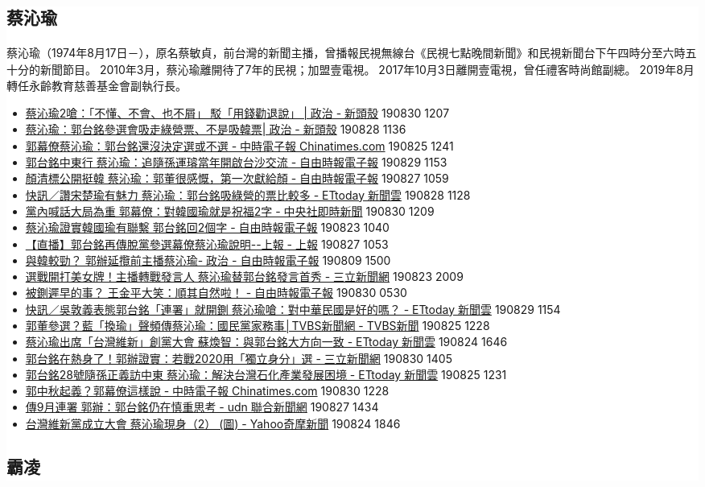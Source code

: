 ## 蔡沁瑜

蔡沁瑜（1974年8月17日－），原名蔡敏貞，前台灣的新聞主播，曾播報民視無線台《民視七點晚間新聞》和民視新聞台下午四時分至六時五十分的新聞節目。
2010年3月，蔡沁瑜離開待了7年的民視；加盟壹電視。
2017年10月3日離開壹電視，曾任禮客時尚館副總。
2019年8月轉任永齡教育慈善基金會副執行長。
- [蔡沁瑜2嗆：「不懂、不會、也不屑」 駁「用錢勸退說」 | 政治 - 新頭殼](https://newtalk.tw/news/view/2019-08-30/292586 "蔡沁瑜2嗆：「不懂、不會、也不屑」 駁「用錢勸退說」 | 政治 - 新頭殼") 190830 1207
- [蔡沁瑜：郭台銘參選會吸走綠營票、不是吸韓票| 政治 - 新頭殼](https://newtalk.tw/news/view/2019-08-28/291550 "蔡沁瑜：郭台銘參選會吸走綠營票、不是吸韓票| 政治 - 新頭殼") 190828 1136
- [郭幕僚蔡沁瑜：郭台銘還沒決定選或不選 - 中時電子報 Chinatimes.com](https://www.chinatimes.com/realtimenews/20190825001378-260407 "郭幕僚蔡沁瑜：郭台銘還沒決定選或不選 - 中時電子報 Chinatimes.com") 190825 1241
- [郭台銘中東行 蔡沁瑜：追隨孫運璿當年開啟台沙交流 - 自由時報電子報](https://news.ltn.com.tw/news/politics/breakingnews/2899576 "郭台銘中東行 蔡沁瑜：追隨孫運璿當年開啟台沙交流 - 自由時報電子報") 190829 1153
- [顏清標公開挺韓 蔡沁瑜：郭董很感慨，第一次獻給顏 - 自由時報電子報](https://news.ltn.com.tw/news/politics/breakingnews/2897076 "顏清標公開挺韓 蔡沁瑜：郭董很感慨，第一次獻給顏 - 自由時報電子報") 190827 1059
- [快訊／讚宋楚瑜有魅力 蔡沁瑜：郭台銘吸綠營的票比較多 - ETtoday 新聞雲](https://www.ettoday.net/news/20190828/1522994.htm "快訊／讚宋楚瑜有魅力 蔡沁瑜：郭台銘吸綠營的票比較多 - ETtoday 新聞雲") 190828 1128
- [黨內喊話大局為重 郭幕僚：對韓國瑜就是祝福2字 - 中央社即時新聞](https://www.cna.com.tw/news/aipl/201908300097.aspx "黨內喊話大局為重 郭幕僚：對韓國瑜就是祝福2字 - 中央社即時新聞") 190830 1209
- [蔡沁瑜證實韓國瑜有聯繫 郭台銘回2個字 - 自由時報電子報](https://news.ltn.com.tw/news/politics/breakingnews/2893443 "蔡沁瑜證實韓國瑜有聯繫 郭台銘回2個字 - 自由時報電子報") 190823 1040
- [【直播】郭台銘再傳脫黨參選幕僚蔡沁瑜說明--上報 - 上報](https://www.upmedia.mg/news_info.php?SerialNo=70159 "【直播】郭台銘再傳脫黨參選幕僚蔡沁瑜說明--上報 - 上報") 190827 1053
- [與韓較勁？ 郭辦延攬前主播蔡沁瑜- 政治 - 自由時報電子報](https://m.ltn.com.tw/news/politics/breakingnews/2879840 "與韓較勁？ 郭辦延攬前主播蔡沁瑜- 政治 - 自由時報電子報") 190809 1500
- [選戰開打美女牌！主播轉戰發言人 蔡沁瑜替郭台銘發言首秀 - 三立新聞網](https://www.setn.com/News.aspx?NewsID=590962 "選戰開打美女牌！主播轉戰發言人 蔡沁瑜替郭台銘發言首秀 - 三立新聞網") 190823 2009
- [被鍘遲早的事？ 王金平大笑：順其自然啦！ - 自由時報電子報](https://news.ltn.com.tw/news/politics/paper/1314300 "被鍘遲早的事？ 王金平大笑：順其自然啦！ - 自由時報電子報") 190830 0530
- [快訊／吳敦義表態郭台銘「連署」就開鍘 蔡沁瑜嗆：對中華民國是好的嗎？ - ETtoday 新聞雲](https://www.ettoday.net/news/20190829/1523916.htm "快訊／吳敦義表態郭台銘「連署」就開鍘 蔡沁瑜嗆：對中華民國是好的嗎？ - ETtoday 新聞雲") 190829 1154
- [郭董參選？藍「換瑜」聲頻傳蔡沁瑜：國民黨家務事│TVBS新聞網 - TVBS新聞](https://news.tvbs.com.tw/life/1189611 "郭董參選？藍「換瑜」聲頻傳蔡沁瑜：國民黨家務事│TVBS新聞網 - TVBS新聞") 190825 1228
- [蔡沁瑜出席「台灣維新」創黨大會 蘇煥智：與郭台銘大方向一致 - ETtoday 新聞雲](https://www.ettoday.net/news/20190824/1520521.htm "蔡沁瑜出席「台灣維新」創黨大會 蘇煥智：與郭台銘大方向一致 - ETtoday 新聞雲") 190824 1646
- [郭台銘在熱身了！郭辦證實：若戰2020用「獨立身分」選 - 三立新聞網](https://www.setn.com/News.aspx?NewsID=594478 "郭台銘在熱身了！郭辦證實：若戰2020用「獨立身分」選 - 三立新聞網") 190830 1405
- [郭台銘28號隨孫正義訪中東 蔡沁瑜：解決台灣石化產業發展困境 - ETtoday 新聞雲](https://www.ettoday.net/news/20190825/1520886.htm "郭台銘28號隨孫正義訪中東 蔡沁瑜：解決台灣石化產業發展困境 - ETtoday 新聞雲") 190825 1231
- [郭中秋起義？郭幕僚這樣說 - 中時電子報 Chinatimes.com](https://www.chinatimes.com/realtimenews/20190830002150-260407 "郭中秋起義？郭幕僚這樣說 - 中時電子報 Chinatimes.com") 190830 1228
- [傳9月連署 郭辦：郭台銘仍在慎重思考 - udn 聯合新聞網](https://udn.com/news/story/11311/4012566 "傳9月連署 郭辦：郭台銘仍在慎重思考 - udn 聯合新聞網") 190827 1434
- [台灣維新黨成立大會 蔡沁瑜現身（2） (圖) - Yahoo奇摩新聞](https://tw.news.yahoo.com/%E5%8F%B0%E7%81%A3%E7%B6%AD%E6%96%B0%E9%BB%A8%E6%88%90%E7%AB%8B%E5%A4%A7%E6%9C%83-%E8%94%A1%E6%B2%81%E7%91%9C%E7%8F%BE%E8%BA%AB-2-%E5%9C%96-104659497.html "台灣維新黨成立大會 蔡沁瑜現身（2） (圖) - Yahoo奇摩新聞") 190824 1846

## 霸凌
